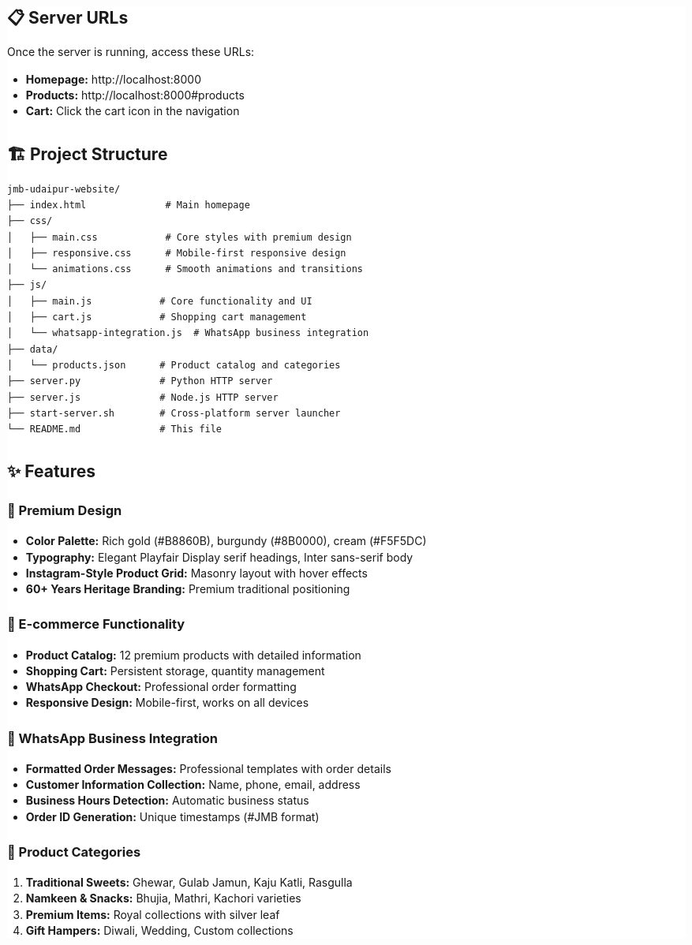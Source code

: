 ## 📋 Server URLs

Once the server is running, access these URLs:

- **Homepage:** http://localhost:8000
- **Products:** http://localhost:8000#products
- **Cart:** Click the cart icon in the navigation

## 🏗️ Project Structure

```
jmb-udaipur-website/
├── index.html              # Main homepage
├── css/
│   ├── main.css            # Core styles with premium design
│   ├── responsive.css      # Mobile-first responsive design
│   └── animations.css      # Smooth animations and transitions
├── js/
│   ├── main.js            # Core functionality and UI
│   ├── cart.js            # Shopping cart management
│   └── whatsapp-integration.js  # WhatsApp business integration
├── data/
│   └── products.json      # Product catalog and categories
├── server.py              # Python HTTP server
├── server.js              # Node.js HTTP server
├── start-server.sh        # Cross-platform server launcher
└── README.md              # This file
```

## ✨ Features

### 🎨 Premium Design
- **Color Palette:** Rich gold (#B8860B), burgundy (#8B0000), cream (#F5F5DC)
- **Typography:** Elegant Playfair Display serif headings, Inter sans-serif body
- **Instagram-Style Product Grid:** Masonry layout with hover effects
- **60+ Years Heritage Branding:** Premium traditional positioning

### 🛒 E-commerce Functionality
- **Product Catalog:** 12 premium products with detailed information
- **Shopping Cart:** Persistent storage, quantity management
- **WhatsApp Checkout:** Professional order formatting
- **Responsive Design:** Mobile-first, works on all devices

### 📱 WhatsApp Business Integration
- **Formatted Order Messages:** Professional templates with order details
- **Customer Information Collection:** Name, phone, email, address
- **Business Hours Detection:** Automatic business status
- **Order ID Generation:** Unique timestamps (#JMB format)

### 🏪 Product Categories
1. **Traditional Sweets:** Ghewar, Gulab Jamun, Kaju Katli, Rasgulla
2. **Namkeen & Snacks:** Bhujia, Mathri, Kachori varieties
3. **Premium Items:** Royal collections with silver leaf
4. **Gift Hampers:** Diwali, Wedding, Custom collections
